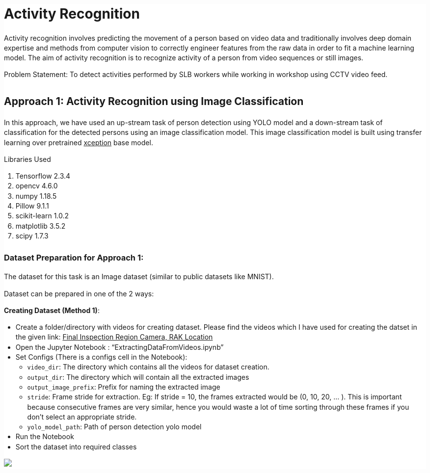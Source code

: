 # Activity Recognition #

Activity recognition involves predicting the movement of a person based on video data and traditionally involves deep domain expertise and methods from computer vision to correctly engineer features from the raw data in order to fit a machine learning model.
The aim of activity recognition is to recognize activity of a person from video sequences or still images.

Problem Statement: To detect activities performed by SLB workers while working in workshop using CCTV video feed.

## Approach 1: Activity Recognition using Image Classification ##
In this approach, we have used an up-stream task of person detection using YOLO model and a down-stream task of classification for the detected persons using an image classification model. This image classification model is built using transfer learning over pretrained [xception](https://keras.io/api/applications/xception/) base model.

Libraries Used
1)	Tensorflow 2.3.4
2)	opencv 4.6.0
3)	numpy 1.18.5
4)	Pillow  9.1.1
5)	scikit-learn 1.0.2
6)	matplotlib 3.5.2
7)	scipy 1.7.3


### Dataset Preparation for Approach 1: ###

The dataset for this task is an Image dataset (similar to public datasets like MNIST). 

Dataset can be prepared in one of the 2 ways:

**Creating Dataset (Method 1)**:
* Create a folder/directory with videos for creating dataset. Please find the videos which I have used for creating the datset in the given link: [Final Inspection Region Camera, RAK Location](https://storage.cloud.google.com/df-anuragshukla/Dataset_prep_videos/FIR_dataset_creation_videos.zip?authuser=2)
* Open the Jupyter Notebook : “ExtractingDataFromVideos.ipynb” 
* Set Configs (There is a configs cell in the Notebook):
  * `video_dir`: The directory which contains all the videos for dataset creation.
  * `output_dir`: The directory which will contain all the extracted images
  * `output_image_prefix`: Prefix for naming the extracted image
  * `stride`: Frame stride for extraction. Eg: If stride = 10, the frames extracted would be (0, 10, 20, … ). This is important because consecutive frames are very similar, hence you would waste a lot of time sorting through these frames if you don’t select an appropriate stride.
  * `yolo_model_path`: Path of person detection yolo model 
*	Run the Notebook
*	Sort the dataset into required classes

<img src="./images/dataset_prep.jpg" />
 